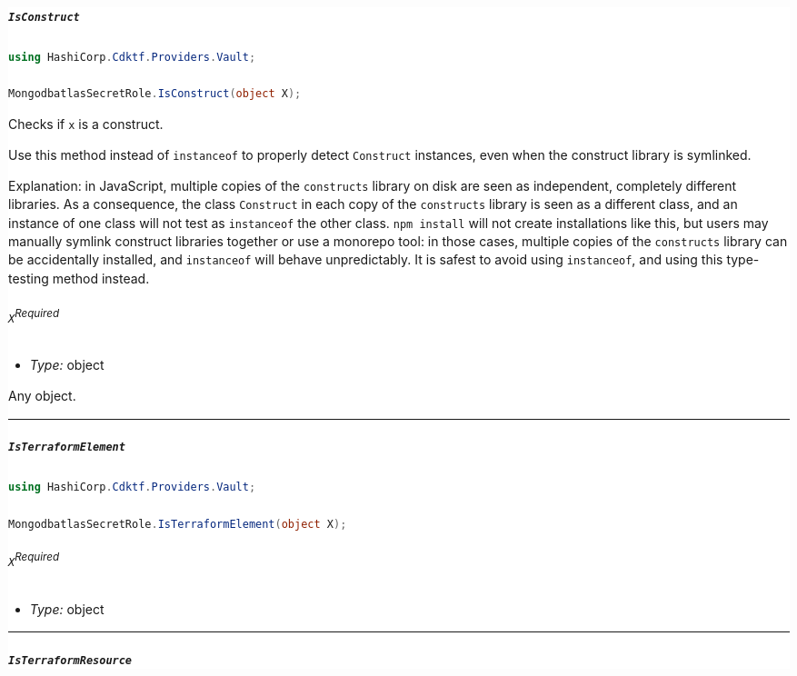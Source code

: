 ##### `IsConstruct` <a name="IsConstruct" id="@cdktf/provider-vault.mongodbatlasSecretRole.MongodbatlasSecretRole.isConstruct"></a>

```csharp
using HashiCorp.Cdktf.Providers.Vault;

MongodbatlasSecretRole.IsConstruct(object X);
```

Checks if `x` is a construct.

Use this method instead of `instanceof` to properly detect `Construct`
instances, even when the construct library is symlinked.

Explanation: in JavaScript, multiple copies of the `constructs` library on
disk are seen as independent, completely different libraries. As a
consequence, the class `Construct` in each copy of the `constructs` library
is seen as a different class, and an instance of one class will not test as
`instanceof` the other class. `npm install` will not create installations
like this, but users may manually symlink construct libraries together or
use a monorepo tool: in those cases, multiple copies of the `constructs`
library can be accidentally installed, and `instanceof` will behave
unpredictably. It is safest to avoid using `instanceof`, and using
this type-testing method instead.

###### `X`<sup>Required</sup> <a name="X" id="@cdktf/provider-vault.mongodbatlasSecretRole.MongodbatlasSecretRole.isConstruct.parameter.x"></a>

- *Type:* object

Any object.

---

##### `IsTerraformElement` <a name="IsTerraformElement" id="@cdktf/provider-vault.mongodbatlasSecretRole.MongodbatlasSecretRole.isTerraformElement"></a>

```csharp
using HashiCorp.Cdktf.Providers.Vault;

MongodbatlasSecretRole.IsTerraformElement(object X);
```

###### `X`<sup>Required</sup> <a name="X" id="@cdktf/provider-vault.mongodbatlasSecretRole.MongodbatlasSecretRole.isTerraformElement.parameter.x"></a>

- *Type:* object

---

##### `IsTerraformResource` <a name="IsTerraformResource" id="@cdktf/provider-vault.mongodbatlasSecretRole.MongodbatlasSecretRole.isTerraformResource"></a>
